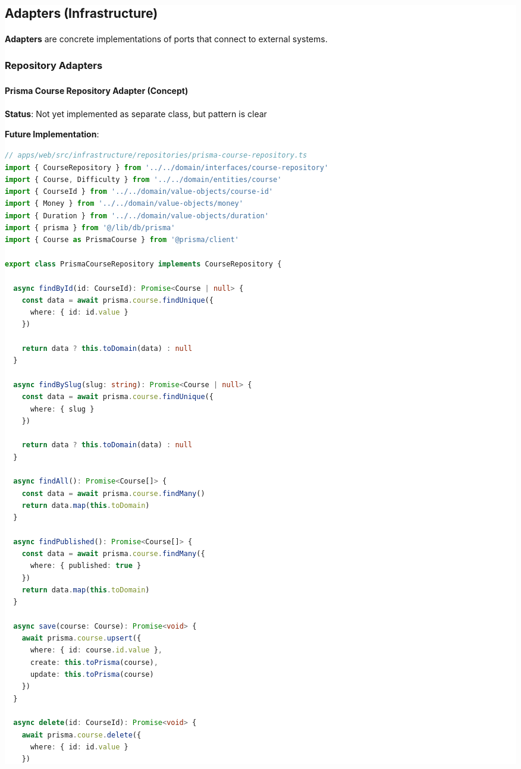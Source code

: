 
## Adapters (Infrastructure)

**Adapters** are concrete implementations of ports that connect to external systems.

### Repository Adapters

#### Prisma Course Repository Adapter (Concept)

**Status**: Not yet implemented as separate class, but pattern is clear

**Future Implementation**:

```typescript
// apps/web/src/infrastructure/repositories/prisma-course-repository.ts
import { CourseRepository } from '../../domain/interfaces/course-repository'
import { Course, Difficulty } from '../../domain/entities/course'
import { CourseId } from '../../domain/value-objects/course-id'
import { Money } from '../../domain/value-objects/money'
import { Duration } from '../../domain/value-objects/duration'
import { prisma } from '@/lib/db/prisma'
import { Course as PrismaCourse } from '@prisma/client'

export class PrismaCourseRepository implements CourseRepository {

  async findById(id: CourseId): Promise<Course | null> {
    const data = await prisma.course.findUnique({
      where: { id: id.value }
    })

    return data ? this.toDomain(data) : null
  }

  async findBySlug(slug: string): Promise<Course | null> {
    const data = await prisma.course.findUnique({
      where: { slug }
    })

    return data ? this.toDomain(data) : null
  }

  async findAll(): Promise<Course[]> {
    const data = await prisma.course.findMany()
    return data.map(this.toDomain)
  }

  async findPublished(): Promise<Course[]> {
    const data = await prisma.course.findMany({
      where: { published: true }
    })
    return data.map(this.toDomain)
  }

  async save(course: Course): Promise<void> {
    await prisma.course.upsert({
      where: { id: course.id.value },
      create: this.toPrisma(course),
      update: this.toPrisma(course)
    })
  }

  async delete(id: CourseId): Promise<void> {
    await prisma.course.delete({
      where: { id: id.value }
    })
```